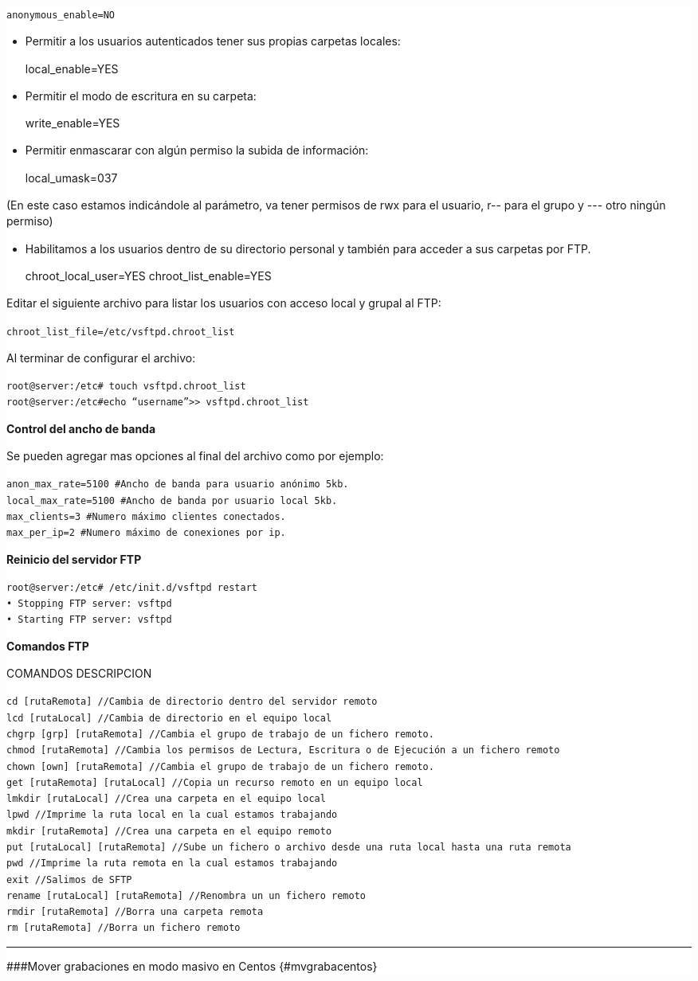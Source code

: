 	anonymous_enable=NO

- Permitir a los usuarios autenticados tener sus propias carpetas locales:

	local_enable=YES

- Permitir el modo de escritura en su carpeta:

	write_enable=YES

- Permitir enmascarar con algún permiso la subida de información:

	local_umask=037

(En este caso estamos indicándole al parámetro, va tener permisos de rwx para el usuario, r-- para el grupo y --- otro ningún permiso)

- Habilitamos a los usuarios dentro de su directorio personal y también para acceder a sus carpetas por FTP.

	chroot_local_user=YES
	chroot_list_enable=YES

Editar el siguiente archivo para listar los usuarios con acceso local y grupal al FTP:

	chroot_list_file=/etc/vsftpd.chroot_list

Al terminar de configurar el archivo:

	root@server:/etc# touch vsftpd.chroot_list
	root@server:/etc#echo “username”>> vsftpd.chroot_list

**Control del ancho de banda**

Se pueden agregar mas opciones al final del archivo como por ejemplo:

	anon_max_rate=5100 #Ancho de banda para usuario anónimo 5kb.
	local_max_rate=5100 #Ancho de banda por usuario local 5kb.
	max_clients=3 #Numero máximo clientes conectados.
	max_per_ip=2 #Numero máximo de conexiones por ip.

**Reinicio del servidor FTP**

	root@server:/etc# /etc/init.d/vsftpd restart
	• Stopping FTP server: vsftpd
	• Starting FTP server: vsftpd

**Comandos FTP**

COMANDOS DESCRIPCION

	cd [rutaRemota] //Cambia de directorio dentro del servidor remoto
	lcd [rutaLocal] //Cambia de directorio en el equipo local
	chgrp [grp] [rutaRemota] //Cambia el grupo de trabajo de un fichero remoto.
	chmod [rutaRemota] //Cambia los permisos de Lectura, Escritura o de Ejecución a un fichero remoto
	chown [own] [rutaRemota] //Cambia el grupo de trabajo de un fichero remoto.
	get [rutaRemota] [rutaLocal] //Copia un recurso remoto en un equipo local
	lmkdir [rutaLocal] //Crea una carpeta en el equipo local
	lpwd //Imprime la ruta local en la cual estamos trabajando
	mkdir [rutaRemota] //Crea una carpeta en el equipo remoto
	put [rutaLocal] [rutaRemota] //Sube un fichero o archivo desde una ruta local hasta una ruta remota
	pwd //Imprime la ruta remota en la cual estamos trabajando
	exit //Salimos de SFTP
	rename [rutaLocal] [rutaRemota] //Renombra un un fichero remoto
	rmdir [rutaRemota] //Borra una carpeta remota
	rm [rutaRemota] //Borra un fichero remoto
---
###Mover grabaciones en modo masivo en Centos {#mvgrabacentos}
